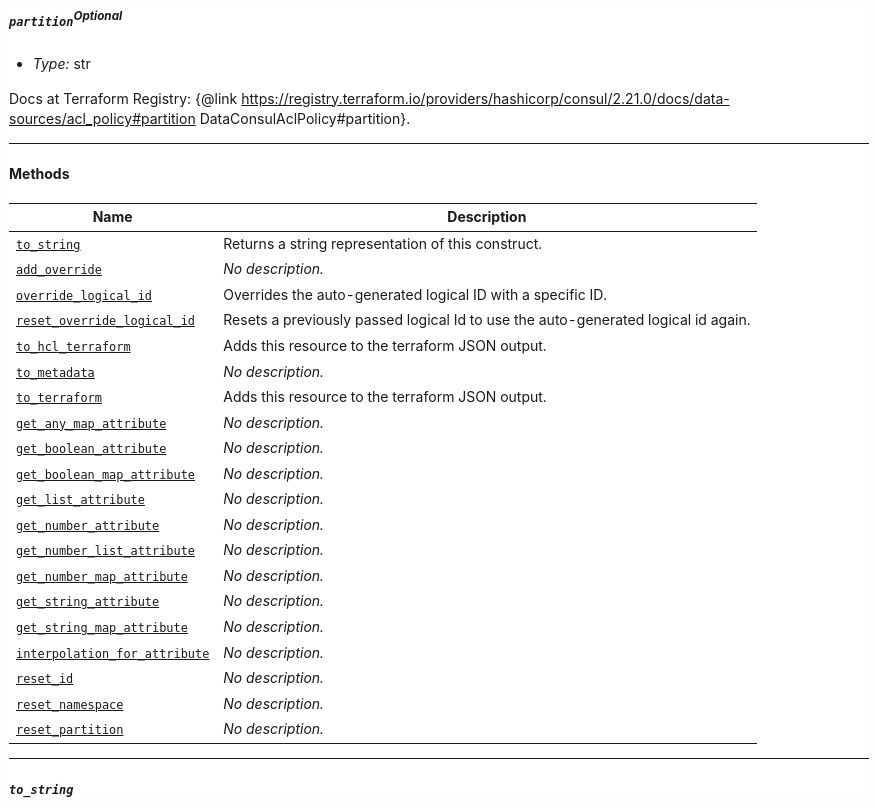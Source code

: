 ##### `partition`<sup>Optional</sup> <a name="partition" id="@cdktf/provider-consul.dataConsulAclPolicy.DataConsulAclPolicy.Initializer.parameter.partition"></a>

- *Type:* str

Docs at Terraform Registry: {@link https://registry.terraform.io/providers/hashicorp/consul/2.21.0/docs/data-sources/acl_policy#partition DataConsulAclPolicy#partition}.

---

#### Methods <a name="Methods" id="Methods"></a>

| **Name** | **Description** |
| --- | --- |
| <code><a href="#@cdktf/provider-consul.dataConsulAclPolicy.DataConsulAclPolicy.toString">to_string</a></code> | Returns a string representation of this construct. |
| <code><a href="#@cdktf/provider-consul.dataConsulAclPolicy.DataConsulAclPolicy.addOverride">add_override</a></code> | *No description.* |
| <code><a href="#@cdktf/provider-consul.dataConsulAclPolicy.DataConsulAclPolicy.overrideLogicalId">override_logical_id</a></code> | Overrides the auto-generated logical ID with a specific ID. |
| <code><a href="#@cdktf/provider-consul.dataConsulAclPolicy.DataConsulAclPolicy.resetOverrideLogicalId">reset_override_logical_id</a></code> | Resets a previously passed logical Id to use the auto-generated logical id again. |
| <code><a href="#@cdktf/provider-consul.dataConsulAclPolicy.DataConsulAclPolicy.toHclTerraform">to_hcl_terraform</a></code> | Adds this resource to the terraform JSON output. |
| <code><a href="#@cdktf/provider-consul.dataConsulAclPolicy.DataConsulAclPolicy.toMetadata">to_metadata</a></code> | *No description.* |
| <code><a href="#@cdktf/provider-consul.dataConsulAclPolicy.DataConsulAclPolicy.toTerraform">to_terraform</a></code> | Adds this resource to the terraform JSON output. |
| <code><a href="#@cdktf/provider-consul.dataConsulAclPolicy.DataConsulAclPolicy.getAnyMapAttribute">get_any_map_attribute</a></code> | *No description.* |
| <code><a href="#@cdktf/provider-consul.dataConsulAclPolicy.DataConsulAclPolicy.getBooleanAttribute">get_boolean_attribute</a></code> | *No description.* |
| <code><a href="#@cdktf/provider-consul.dataConsulAclPolicy.DataConsulAclPolicy.getBooleanMapAttribute">get_boolean_map_attribute</a></code> | *No description.* |
| <code><a href="#@cdktf/provider-consul.dataConsulAclPolicy.DataConsulAclPolicy.getListAttribute">get_list_attribute</a></code> | *No description.* |
| <code><a href="#@cdktf/provider-consul.dataConsulAclPolicy.DataConsulAclPolicy.getNumberAttribute">get_number_attribute</a></code> | *No description.* |
| <code><a href="#@cdktf/provider-consul.dataConsulAclPolicy.DataConsulAclPolicy.getNumberListAttribute">get_number_list_attribute</a></code> | *No description.* |
| <code><a href="#@cdktf/provider-consul.dataConsulAclPolicy.DataConsulAclPolicy.getNumberMapAttribute">get_number_map_attribute</a></code> | *No description.* |
| <code><a href="#@cdktf/provider-consul.dataConsulAclPolicy.DataConsulAclPolicy.getStringAttribute">get_string_attribute</a></code> | *No description.* |
| <code><a href="#@cdktf/provider-consul.dataConsulAclPolicy.DataConsulAclPolicy.getStringMapAttribute">get_string_map_attribute</a></code> | *No description.* |
| <code><a href="#@cdktf/provider-consul.dataConsulAclPolicy.DataConsulAclPolicy.interpolationForAttribute">interpolation_for_attribute</a></code> | *No description.* |
| <code><a href="#@cdktf/provider-consul.dataConsulAclPolicy.DataConsulAclPolicy.resetId">reset_id</a></code> | *No description.* |
| <code><a href="#@cdktf/provider-consul.dataConsulAclPolicy.DataConsulAclPolicy.resetNamespace">reset_namespace</a></code> | *No description.* |
| <code><a href="#@cdktf/provider-consul.dataConsulAclPolicy.DataConsulAclPolicy.resetPartition">reset_partition</a></code> | *No description.* |

---

##### `to_string` <a name="to_string" id="@cdktf/provider-consul.dataConsulAclPolicy.DataConsulAclPolicy.toString"></a>
